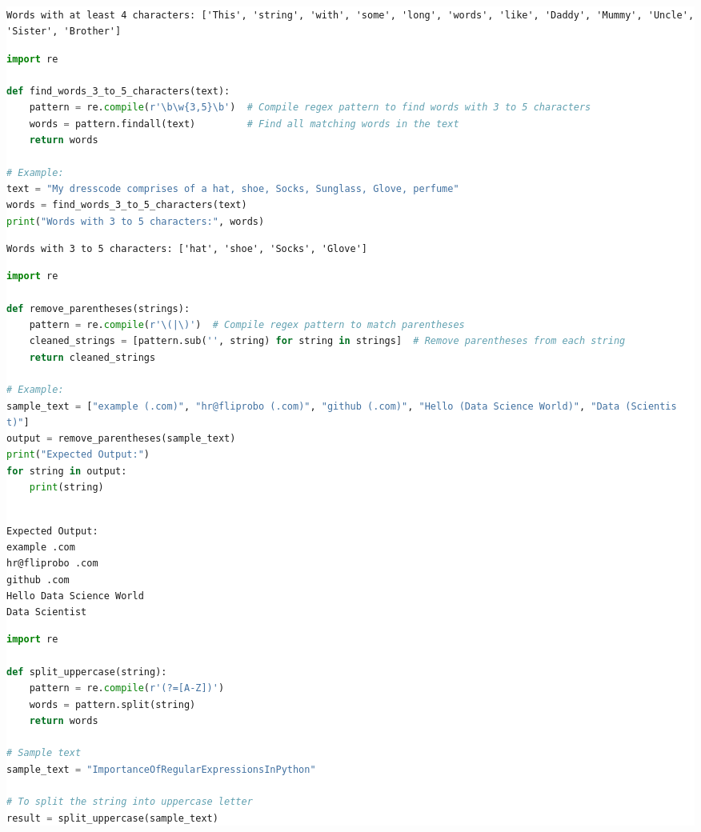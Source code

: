     Words with at least 4 characters: ['This', 'string', 'with', 'some', 'long', 'words', 'like', 'Daddy', 'Mummy', 'Uncle', 'Sister', 'Brother']
    


```python
import re

def find_words_3_to_5_characters(text):
    pattern = re.compile(r'\b\w{3,5}\b')  # Compile regex pattern to find words with 3 to 5 characters
    words = pattern.findall(text)         # Find all matching words in the text
    return words

# Example:
text = "My dresscode comprises of a hat, shoe, Socks, Sunglass, Glove, perfume"
words = find_words_3_to_5_characters(text)
print("Words with 3 to 5 characters:", words)

```

    Words with 3 to 5 characters: ['hat', 'shoe', 'Socks', 'Glove']
    


```python
import re

def remove_parentheses(strings):
    pattern = re.compile(r'\(|\)')  # Compile regex pattern to match parentheses
    cleaned_strings = [pattern.sub('', string) for string in strings]  # Remove parentheses from each string
    return cleaned_strings

# Example:
sample_text = ["example (.com)", "hr@fliprobo (.com)", "github (.com)", "Hello (Data Science World)", "Data (Scientist)"]
output = remove_parentheses(sample_text)
print("Expected Output:")
for string in output:
    print(string)



```

    Expected Output:
    example .com
    hr@fliprobo .com
    github .com
    Hello Data Science World
    Data Scientist
    


```python
import re

def split_uppercase(string):
    pattern = re.compile(r'(?=[A-Z])')  
    words = pattern.split(string)
    return words

# Sample text
sample_text = "ImportanceOfRegularExpressionsInPython"

# To split the string into uppercase letter
result = split_uppercase(sample_text)

```
